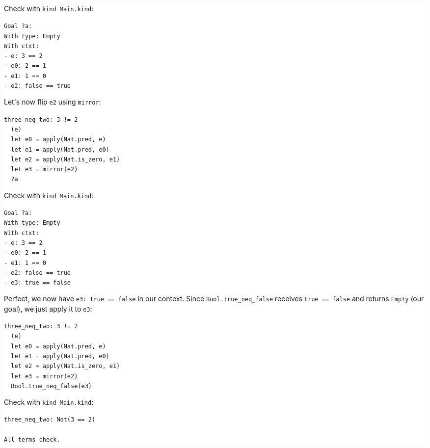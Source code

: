 Check with `kind Main.kind`:

```
Goal ?a:
With type: Empty
With ctxt:
- e: 3 == 2
- e0: 2 == 1
- e1: 1 == 0
- e2: false == true
```

Let's now flip `e2` using `mirror`:

```
three_neq_two: 3 != 2
  (e)
  let e0 = apply(Nat.pred, e)
  let e1 = apply(Nat.pred, e0)
  let e2 = apply(Nat.is_zero, e1)
  let e3 = mirror(e2)
  ?a
```

Check with `kind Main.kind`:

```
Goal ?a:
With type: Empty
With ctxt:
- e: 3 == 2
- e0: 2 == 1
- e1: 1 == 0
- e2: false == true
- e3: true == false
```

Perfect, we now have `e3: true == false` in our context. Since
`Bool.true_neq_false` receives `true == false` and returns `Empty` (our goal),
we just apply it to `e3`:

```
three_neq_two: 3 != 2
  (e)
  let e0 = apply(Nat.pred, e)
  let e1 = apply(Nat.pred, e0)
  let e2 = apply(Nat.is_zero, e1)
  let e3 = mirror(e2)
  Bool.true_neq_false(e3)
```

Check with `kind Main.kind`:

```
three_neq_two: Not(3 == 2)

All terms check.
```
